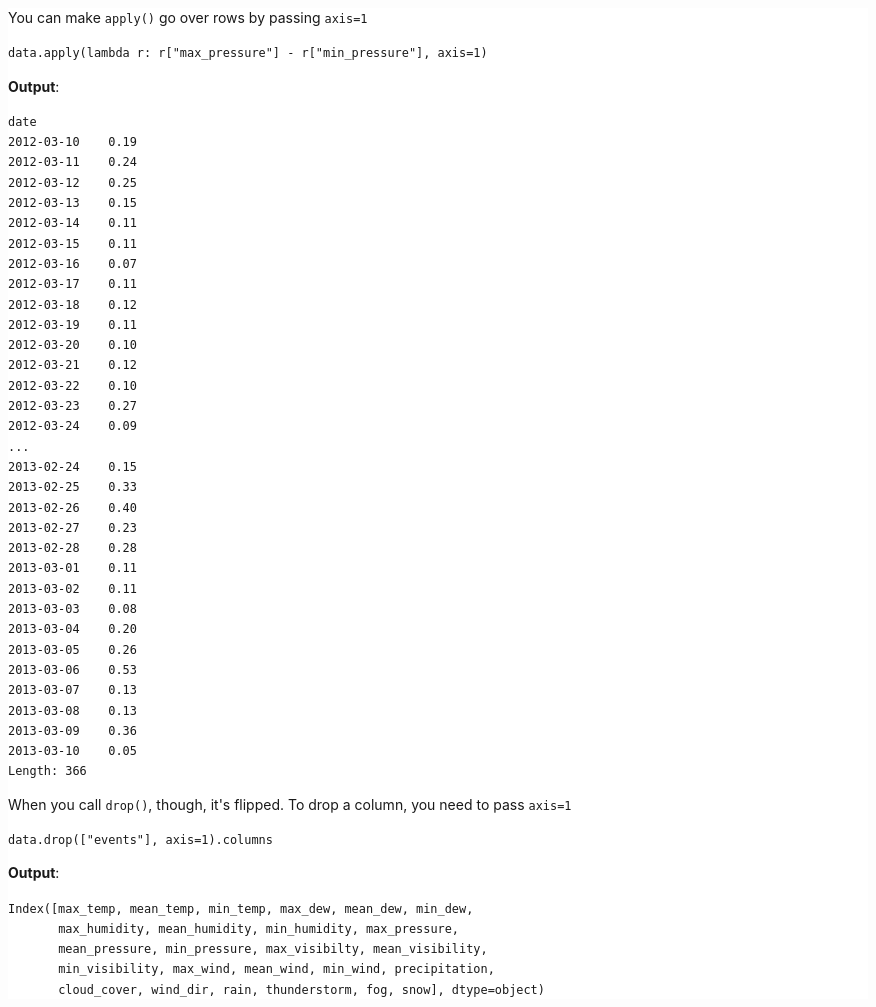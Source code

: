 
You can make `apply()` go over rows by passing `axis=1`


	data.apply(lambda r: r["max_pressure"] - r["min_pressure"], axis=1)



**Output**:


	date
	2012-03-10    0.19
	2012-03-11    0.24
	2012-03-12    0.25
	2012-03-13    0.15
	2012-03-14    0.11
	2012-03-15    0.11
	2012-03-16    0.07
	2012-03-17    0.11
	2012-03-18    0.12
	2012-03-19    0.11
	2012-03-20    0.10
	2012-03-21    0.12
	2012-03-22    0.10
	2012-03-23    0.27
	2012-03-24    0.09
	...
	2013-02-24    0.15
	2013-02-25    0.33
	2013-02-26    0.40
	2013-02-27    0.23
	2013-02-28    0.28
	2013-03-01    0.11
	2013-03-02    0.11
	2013-03-03    0.08
	2013-03-04    0.20
	2013-03-05    0.26
	2013-03-06    0.53
	2013-03-07    0.13
	2013-03-08    0.13
	2013-03-09    0.36
	2013-03-10    0.05
	Length: 366


When you call `drop()`, though, it's flipped. To drop a column, you need to pass `axis=1`


	data.drop(["events"], axis=1).columns



**Output**:


	Index([max_temp, mean_temp, min_temp, max_dew, mean_dew, min_dew,
	       max_humidity, mean_humidity, min_humidity, max_pressure,
	       mean_pressure, min_pressure, max_visibilty, mean_visibility,
	       min_visibility, max_wind, mean_wind, min_wind, precipitation,
	       cloud_cover, wind_dir, rain, thunderstorm, fog, snow], dtype=object)
	

